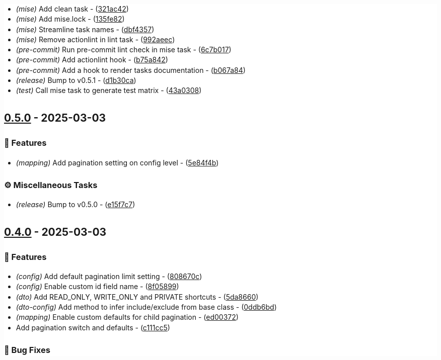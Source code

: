 - *(mise)* Add clean task - ([321ac42](https://github.com/gazorby/strawchemy/commit/321ac4292e8f4b89092d7b1d140494a1e4fa3283))
- *(mise)* Add mise.lock - ([135fe82](https://github.com/gazorby/strawchemy/commit/135fe82fe2ac1fb3300a0cc61d9f7fc6e028dc23))
- *(mise)* Streamline task names - ([dbf4357](https://github.com/gazorby/strawchemy/commit/dbf4357a0b17999e1586e6d88c5629d8ec20ca1b))
- *(mise)* Remove actionlint in lint task - ([992aeec](https://github.com/gazorby/strawchemy/commit/992aeec15674324cdbd66ab13a61621105dea1af))
- *(pre-commit)* Run pre-commit lint check in mise task - ([6c7b017](https://github.com/gazorby/strawchemy/commit/6c7b0170259d650b426039b4336f25db0f7fb446))
- *(pre-commit)* Add actionlint hook - ([b75a842](https://github.com/gazorby/strawchemy/commit/b75a842863581c874e18465a3c820f5f1e7453d7))
- *(pre-commit)* Add a hook to render tasks documentation - ([b067a84](https://github.com/gazorby/strawchemy/commit/b067a846d048ffbbb865740a04f178f58fa9d2e8))
- *(release)* Bump to v0.5.1 - ([d1b30ca](https://github.com/gazorby/strawchemy/commit/d1b30cae2022e51b74aa91f5742fe1f25049c252))
- *(test)* Call mise task to generate test matrix - ([43a0308](https://github.com/gazorby/strawchemy/commit/43a0308697661080c2b30758ec40eef178ac9f49))
## [0.5.0](https://github.com/gazorby/strawchemy/compare/v0.4.0..v0.5.0) - 2025-03-03

### 🚀 Features

- *(mapping)* Add pagination setting on config level - ([5e84f4b](https://github.com/gazorby/strawchemy/commit/5e84f4bca54dbf7eab083dc74a5c37a9171c1818))

### ⚙️ Miscellaneous Tasks

- *(release)* Bump to v0.5.0 - ([e15f7c7](https://github.com/gazorby/strawchemy/commit/e15f7c758b3980696cc75e80b5195afaeaf19292))
## [0.4.0](https://github.com/gazorby/strawchemy/compare/v0.3.0..v0.4.0) - 2025-03-03

### 🚀 Features

- *(config)* Add default pagination limit setting - ([808670c](https://github.com/gazorby/strawchemy/commit/808670ccdc7540c6830fd3e3ba13e86c6455079a))
- *(config)* Enable custom id field name - ([8f05899](https://github.com/gazorby/strawchemy/commit/8f0589949238a021d8f967149e5a5d14f0a7199a))
- *(dto)* Add READ_ONLY, WRITE_ONLY and PRIVATE shortcuts - ([5da8660](https://github.com/gazorby/strawchemy/commit/5da86608de2a5336ccfb3a5a9eba85769872dd6a))
- *(dto-config)* Add method to infer include/exclude from base class - ([0ddb6bd](https://github.com/gazorby/strawchemy/commit/0ddb6bd2f8f7e577d54c4529d242bafb6ad2ba8d))
- *(mapping)* Enable custom defaults for child pagination - ([ed00372](https://github.com/gazorby/strawchemy/commit/ed00372d49f9b0d8b45fe62802a52e3446fd2352))
- Add pagination switch and defaults - ([c111cc5](https://github.com/gazorby/strawchemy/commit/c111cc58279229c1f47f73af593945b8f5451723))

### 🐛 Bug Fixes
